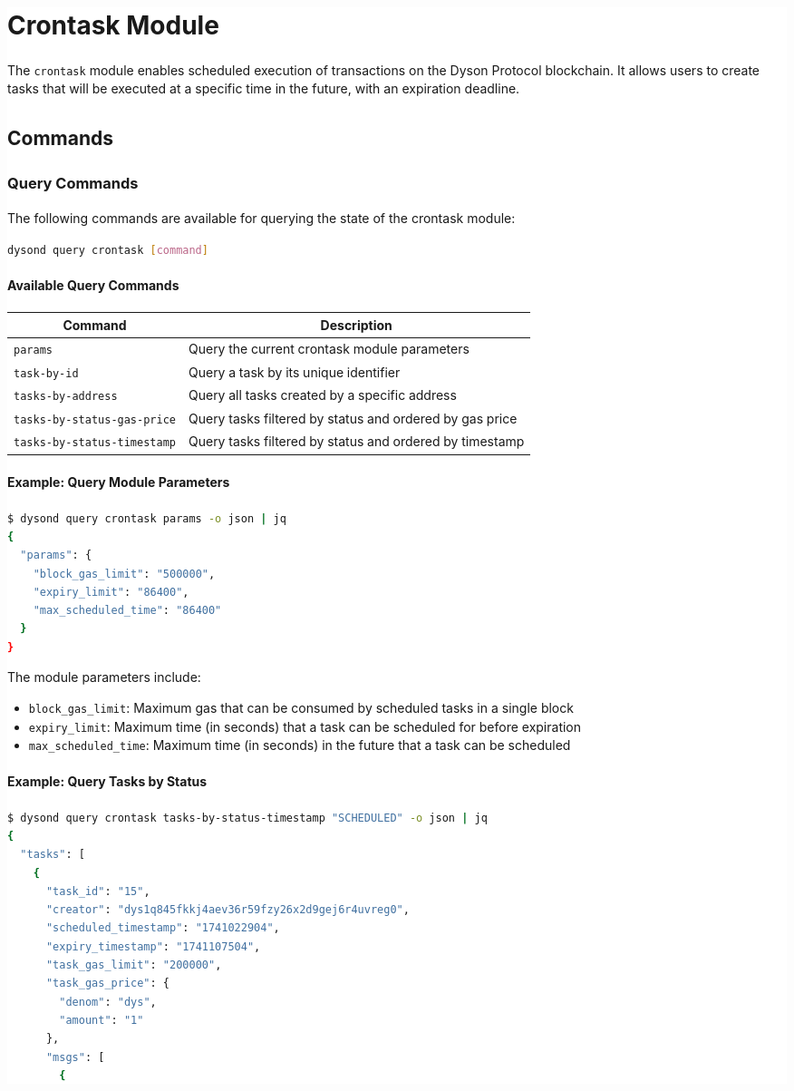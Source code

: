 # Crontask Module

The `crontask` module enables scheduled execution of transactions on the Dyson Protocol blockchain. It allows users to create tasks that will be executed at a specific time in the future, with an expiration deadline.

## Commands

### Query Commands

The following commands are available for querying the state of the crontask module:

```bash
dysond query crontask [command]
```

#### Available Query Commands

| Command | Description |
|---------|-------------|
| `params` | Query the current crontask module parameters |
| `task-by-id` | Query a task by its unique identifier |
| `tasks-by-address` | Query all tasks created by a specific address |
| `tasks-by-status-gas-price` | Query tasks filtered by status and ordered by gas price |
| `tasks-by-status-timestamp` | Query tasks filtered by status and ordered by timestamp |

#### Example: Query Module Parameters

```bash
$ dysond query crontask params -o json | jq
{
  "params": {
    "block_gas_limit": "500000",
    "expiry_limit": "86400",
    "max_scheduled_time": "86400"
  }
}
```

The module parameters include:
- `block_gas_limit`: Maximum gas that can be consumed by scheduled tasks in a single block
- `expiry_limit`: Maximum time (in seconds) that a task can be scheduled for before expiration
- `max_scheduled_time`: Maximum time (in seconds) in the future that a task can be scheduled

#### Example: Query Tasks by Status

```bash
$ dysond query crontask tasks-by-status-timestamp "SCHEDULED" -o json | jq
{
  "tasks": [
    {
      "task_id": "15",
      "creator": "dys1q845fkkj4aev36r59fzy26x2d9gej6r4uvreg0",
      "scheduled_timestamp": "1741022904",
      "expiry_timestamp": "1741107504",
      "task_gas_limit": "200000",
      "task_gas_price": {
        "denom": "dys",
        "amount": "1"
      },
      "msgs": [
        {
```